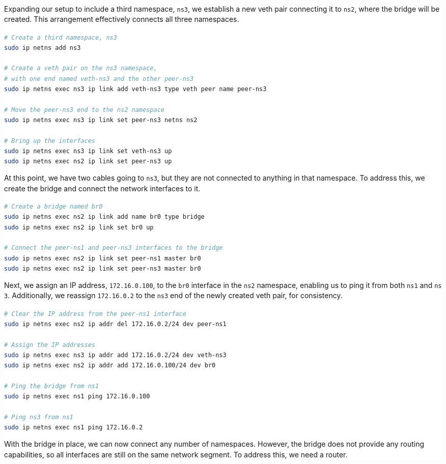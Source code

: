 Expanding our setup to include a third namespace, `ns3`, we establish a new veth pair connecting it to `ns2`, where the bridge will be created. This arrangement effectively connects all three namespaces.

```bash
# Create a third namespace, ns3
sudo ip netns add ns3

# Create a veth pair on the ns3 namespace,
# with one end named veth-ns3 and the other peer-ns3
sudo ip netns exec ns3 ip link add veth-ns3 type veth peer name peer-ns3

# Move the peer-ns3 end to the ns2 namespace
sudo ip netns exec ns3 ip link set peer-ns3 netns ns2

# Bring up the interfaces
sudo ip netns exec ns3 ip link set veth-ns3 up
sudo ip netns exec ns2 ip link set peer-ns3 up
```

At this point, we have two cables going to `ns3`, but they are not connected to anything in that namespace. To address this, we create the bridge and connect the network interfaces to it.

```bash
# Create a bridge named br0
sudo ip netns exec ns2 ip link add name br0 type bridge
sudo ip netns exec ns2 ip link set br0 up

# Connect the peer-ns1 and peer-ns3 interfaces to the bridge
sudo ip netns exec ns2 ip link set peer-ns1 master br0
sudo ip netns exec ns2 ip link set peer-ns3 master br0
```

Next, we assign an IP address, `172.16.0.100`, to the `br0` interface in the `ns2` namespace, enabling us to ping it from both `ns1` and `ns3`. Additionally, we reassign `172.16.0.2` to the `ns3` end of the newly created veth pair, for consistency.

```bash
# Clear the IP address from the peer-ns1 interface
sudo ip netns exec ns2 ip addr del 172.16.0.2/24 dev peer-ns1

# Assign the IP addresses
sudo ip netns exec ns3 ip addr add 172.16.0.2/24 dev veth-ns3
sudo ip netns exec ns2 ip addr add 172.16.0.100/24 dev br0

# Ping the bridge from ns1
sudo ip netns exec ns1 ping 172.16.0.100

# Ping ns3 from ns1
sudo ip netns exec ns1 ping 172.16.0.2
```

With the bridge in place, we can now connect any number of namespaces. However, the bridge does not provide any routing capabilities, so all interfaces are still on the same network segment. To address this, we need a router.
